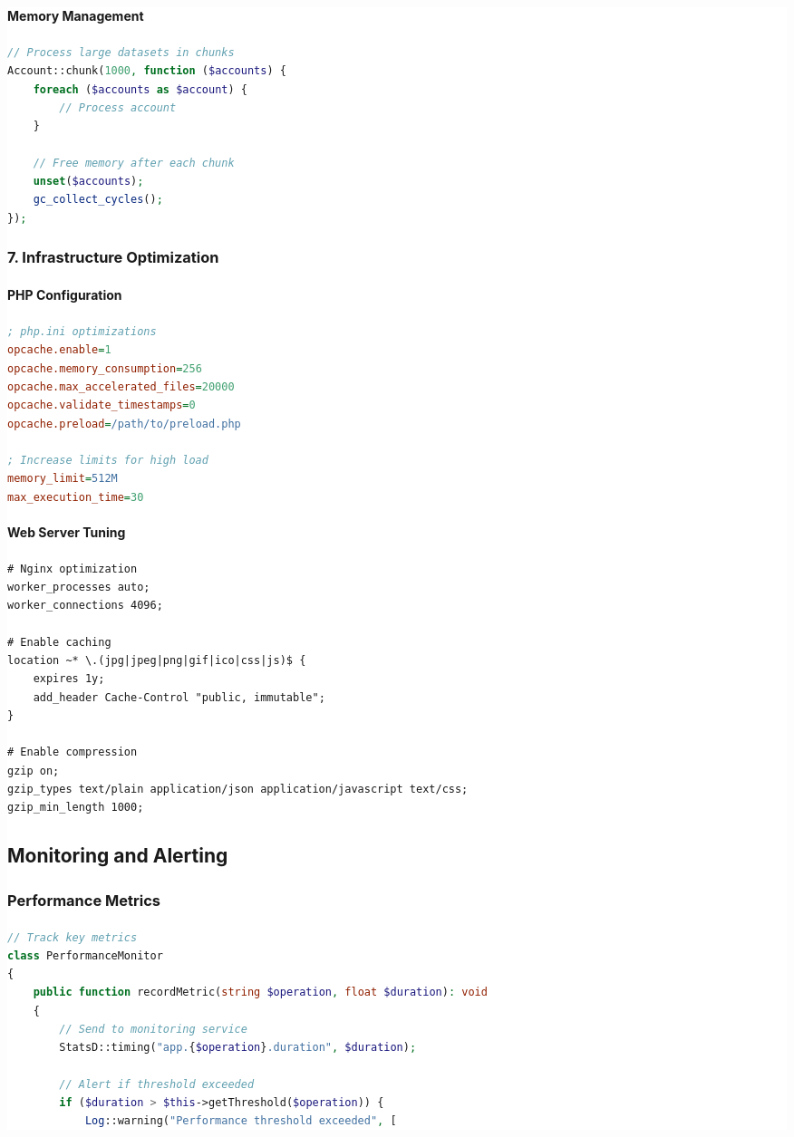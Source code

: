 #### Memory Management
```php
// Process large datasets in chunks
Account::chunk(1000, function ($accounts) {
    foreach ($accounts as $account) {
        // Process account
    }
    
    // Free memory after each chunk
    unset($accounts);
    gc_collect_cycles();
});
```

### 7. Infrastructure Optimization

#### PHP Configuration
```ini
; php.ini optimizations
opcache.enable=1
opcache.memory_consumption=256
opcache.max_accelerated_files=20000
opcache.validate_timestamps=0
opcache.preload=/path/to/preload.php

; Increase limits for high load
memory_limit=512M
max_execution_time=30
```

#### Web Server Tuning
```nginx
# Nginx optimization
worker_processes auto;
worker_connections 4096;

# Enable caching
location ~* \.(jpg|jpeg|png|gif|ico|css|js)$ {
    expires 1y;
    add_header Cache-Control "public, immutable";
}

# Enable compression
gzip on;
gzip_types text/plain application/json application/javascript text/css;
gzip_min_length 1000;
```

## Monitoring and Alerting

### Performance Metrics
```php
// Track key metrics
class PerformanceMonitor
{
    public function recordMetric(string $operation, float $duration): void
    {
        // Send to monitoring service
        StatsD::timing("app.{$operation}.duration", $duration);
        
        // Alert if threshold exceeded
        if ($duration > $this->getThreshold($operation)) {
            Log::warning("Performance threshold exceeded", [
```